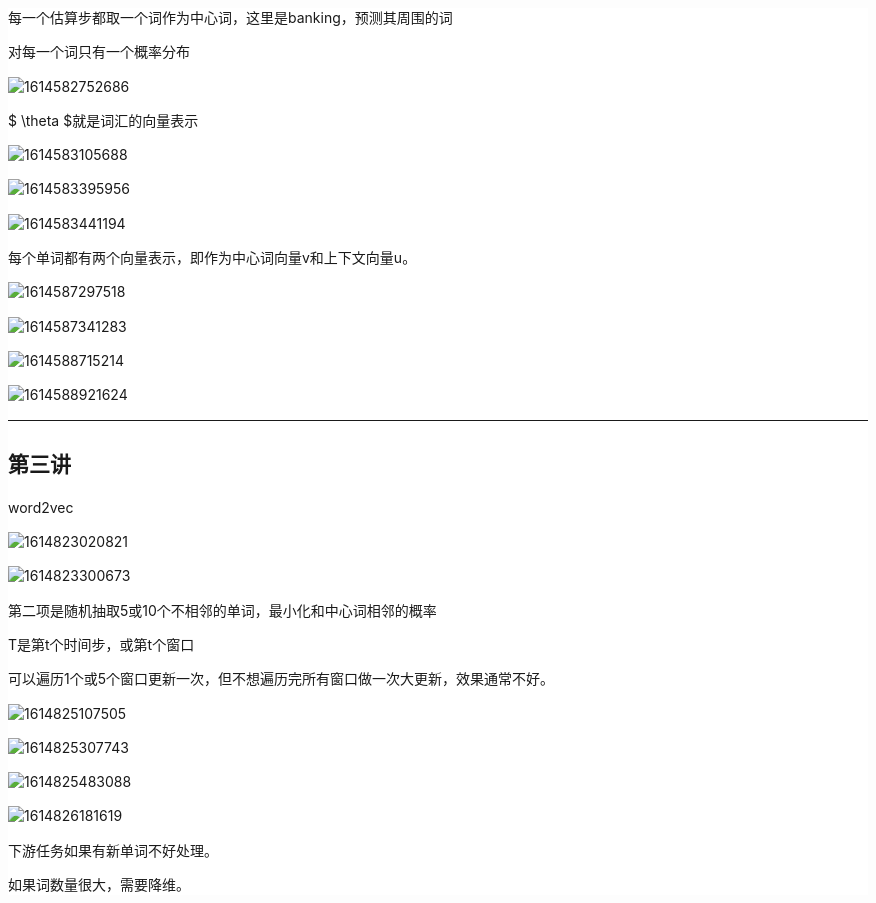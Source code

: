 每一个估算步都取一个词作为中心词，这里是banking，预测其周围的词

对每一个词只有一个概率分布

![1614582752686](C:\Users\lizhuoran\AppData\Roaming\Typora\typora-user-images\1614582752686.png)

$ \theta $就是词汇的向量表示

![1614583105688](C:\Users\lizhuoran\AppData\Roaming\Typora\typora-user-images\1614583105688.png)

![1614583395956](C:\Users\lizhuoran\AppData\Roaming\Typora\typora-user-images\1614583395956.png)

![1614583441194](C:\Users\lizhuoran\AppData\Roaming\Typora\typora-user-images\1614583441194.png)

每个单词都有两个向量表示，即作为中心词向量v和上下文向量u。

![1614587297518](C:\Users\lizhuoran\AppData\Roaming\Typora\typora-user-images\1614587297518.png)

![1614587341283](C:\Users\lizhuoran\AppData\Roaming\Typora\typora-user-images\1614587341283.png)

![1614588715214](C:\Users\lizhuoran\AppData\Roaming\Typora\typora-user-images\1614588715214.png)

![1614588921624](C:\Users\lizhuoran\AppData\Roaming\Typora\typora-user-images\1614588921624.png)



---

## 第三讲

word2vec

![1614823020821](C:\Users\lizhuoran\AppData\Roaming\Typora\typora-user-images\1614823020821.png)

![1614823300673](C:\Users\lizhuoran\AppData\Roaming\Typora\typora-user-images\1614823300673.png)

第二项是随机抽取5或10个不相邻的单词，最小化和中心词相邻的概率

T是第t个时间步，或第t个窗口

可以遍历1个或5个窗口更新一次，但不想遍历完所有窗口做一次大更新，效果通常不好。

![1614825107505](C:\Users\lizhuoran\AppData\Roaming\Typora\typora-user-images\1614825107505.png)

![1614825307743](C:\Users\lizhuoran\AppData\Roaming\Typora\typora-user-images\1614825307743.png)

![1614825483088](C:\Users\lizhuoran\AppData\Roaming\Typora\typora-user-images\1614825483088.png) 

![1614826181619](C:\Users\lizhuoran\AppData\Roaming\Typora\typora-user-images\1614826181619.png)

下游任务如果有新单词不好处理。

如果词数量很大，需要降维。
